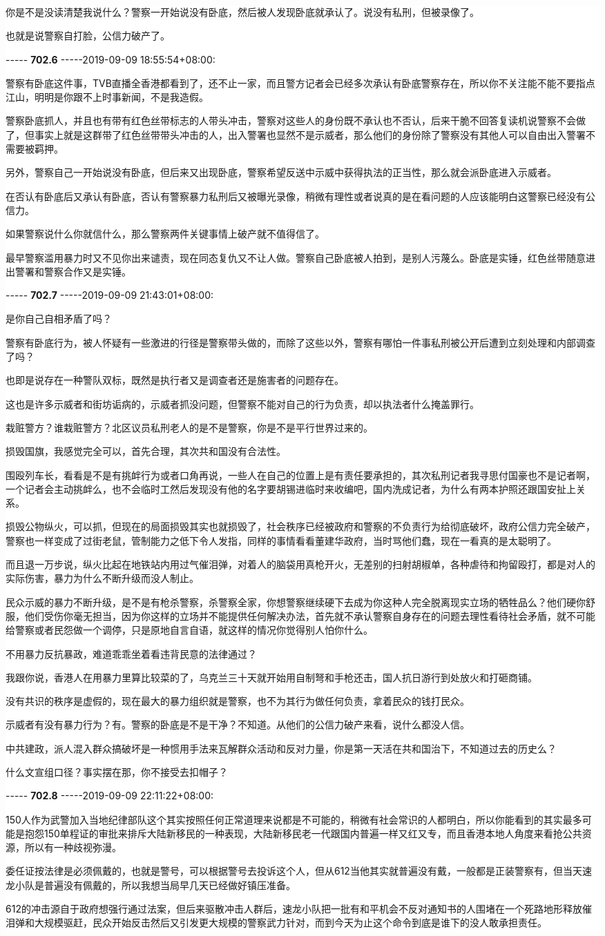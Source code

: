 你是不是没读清楚我说什么？警察一开始说没有卧底，然后被人发现卧底就承认了。说没有私刑，但被录像了。

也就是说警察自打脸，公信力破产了。

----- __702.6__ -----2019-09-09 18:55:54+08:00:

警察有卧底这件事，TVB直播全香港都看到了，还不止一家，而且警方记者会已经多次承认有卧底警察存在，所以你不关注能不能不要指点江山，明明是你跟不上时事新闻，不是我造假。

警察卧底抓人，并且也有带有红色丝带标志的人带头冲击，警察对这些人的身份既不承认也不否认，后来干脆不回答复读机说警察不会做了，但事实上就是这群带了红色丝带带头冲击的人，出入警署也显然不是示威者，那么他们的身份除了警察没有其他人可以自由出入警署不需要被羁押。

另外，警察自己一开始说没有卧底，但后来又出现卧底，警察希望反送中示威中获得执法的正当性，那么就会派卧底进入示威者。

在否认有卧底后又承认有卧底，否认有警察暴力私刑后又被曝光录像，稍微有理性或者说真的是在看问题的人应该能明白这警察已经没有公信力。

如果警察说什么你就信什么，那么警察两件关键事情上破产就不值得信了。

最早警察滥用暴力时又不见你出来谴责，现在同态复仇又不让人做。警察自己卧底被人拍到，是别人污蔑么。卧底是实锤，红色丝带随意进出警署和警察合作又是实锤。

----- __702.7__ -----2019-09-09 21:43:01+08:00:

是你自己自相矛盾了吗？

警察有卧底行为，被人怀疑有一些激进的行径是警察带头做的，而除了这些以外，警察有哪怕一件事私刑被公开后遭到立刻处理和内部调查了吗？

也即是说存在一种警队双标，既然是执行者又是调查者还是施害者的问题存在。

这也是许多示威者和街坊诟病的，示威者抓没问题，但警察不能对自己的行为负责，却以执法者什么掩盖罪行。

栽赃警方？谁栽赃警方？北区议员私刑老人的是不是警察，你是不是平行世界过来的。

损毁国旗，我感觉完全可以，首先合理，其次共和国没有合法性。

围殴列车长，看看是不是有挑衅行为或者口角再说，一些人在自己的位置上是有责任要承担的，其次私刑记者我寻思付国豪也不是记者啊，一个记者会主动挑衅么，也不会临时工然后发现没有他的名字要胡锡进临时来收编吧，国内洗成记者，为什么有两本护照还跟国安扯上关系。

损毁公物纵火，可以抓，但现在的局面损毁其实也就损毁了，社会秩序已经被政府和警察的不负责行为给彻底破坏，政府公信力完全破产，警察也一样变成了过街老鼠，管制能力之低下令人发指，同样的事情看看董建华政府，当时骂他们蠢，现在一看真的是太聪明了。

而且退一万步说，纵火比起在地铁站内用过气催泪弹，对着人的脑袋用真枪开火，无差别的扫射胡椒单，各种虐待和拘留殴打，都是对人的实际伤害，暴力为什么不断升级而没人制止。

民众示威的暴力不断升级，是不是有枪杀警察，杀警察全家，你想警察继续硬下去成为你这种人完全脱离现实立场的牺牲品么？他们硬你舒服，他们受伤你毫无担当，因为你这样的立场并不能提供任何解决办法，首先就不承认警察自身存在的问题去理性看待社会矛盾，就不可能给警察或者民怨做一个调停，只是原地自言自语，就这样的情况你觉得别人怕你什么。

不用暴力反抗暴政，难道乖乖坐着看违背民意的法律通过？

我跟你说，香港人在用暴力里算比较菜的了，乌克兰三十天就开始用自制弩和手枪还击，国人抗日游行到处放火和打砸商铺。

没有共识的秩序是虚假的，现在最大的暴力组织就是警察，也不为其行为做任何负责，拿着民众的钱打民众。

示威者有没有暴力行为？有。警察的卧底是不是干净？不知道。从他们的公信力破产来看，说什么都没人信。

中共建政，派人混入群众搞破坏是一种惯用手法来瓦解群众活动和反对力量，你是第一天活在共和国治下，不知道过去的历史么？

什么文宣组口径？事实摆在那，你不接受去扣帽子？

----- __702.8__ -----2019-09-09 22:11:22+08:00:

150人作为武警加入当地纪律部队这个其实按照任何正常道理来说都是不可能的，稍微有社会常识的人都明白，所以你能看到的其实最多可能是抱怨150单程证的审批来排斥大陆新移民的一种表现，大陆新移民老一代跟国内普遍一样又红又专，而且香港本地人角度来看抢公共资源，所以有一种歧视弥漫。

委任证按法律是必须佩戴的，也就是警号，可以根据警号去投诉这个人，但从612当他其实就普遍没有戴，一般都是正装警察有，但当天速龙小队是普遍没有佩戴的，所以我想当局早几天已经做好镇压准备。

612的冲击源自于政府想强行通过法案，但后来驱散冲击人群后，速龙小队把一批有和平机会不反对通知书的人围堵在一个死路地形释放催泪弹和大规模驱赶，民众开始反击然后又引发更大规模的警察武力针对，而到今天为止这个命令到底是谁下的没人敢承担责任。
